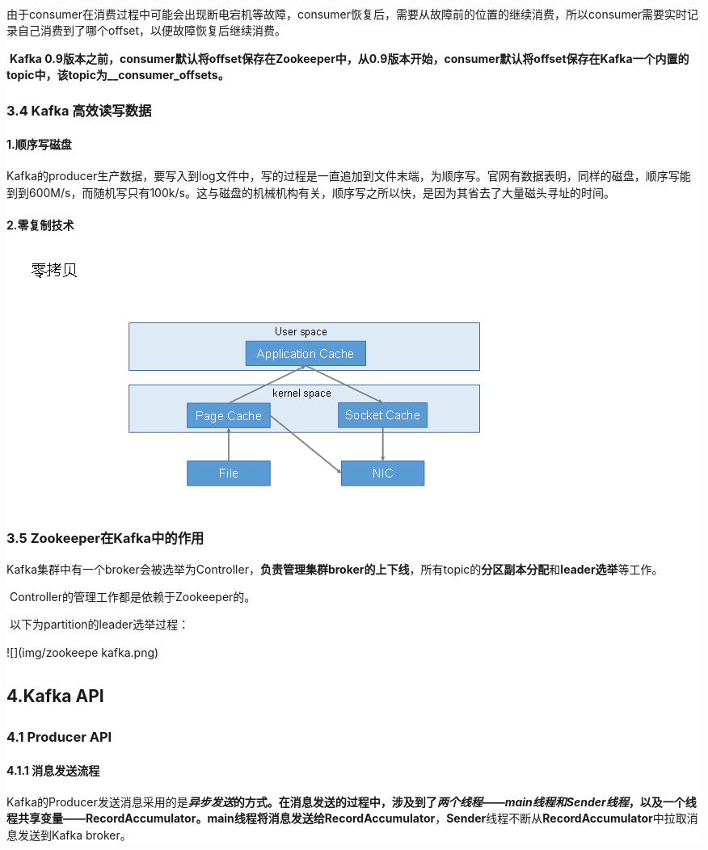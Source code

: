 ​	由于consumer在消费过程中可能会出现断电宕机等故障，consumer恢复后，需要从故障前的位置的继续消费，所以consumer需要实时记录自己消费到了哪个offset，以便故障恢复后继续消费。

​	**Kafka 0.9版本之前，consumer默认将offset保存在Zookeeper中，从0.9版本开始，consumer默认将offset保存在Kafka一个内置的topic中，该topic为__consumer_offsets。**

### 3.4 Kafka 高效读写数据

#### 1.顺序写磁盘

​	Kafka的producer生产数据，要写入到log文件中，写的过程是一直追加到文件末端，为顺序写。官网有数据表明，同样的磁盘，顺序写能到到600M/s，而随机写只有100k/s。这与磁盘的机械机构有关，顺序写之所以快，是因为其省去了大量磁头寻址的时间。

#### 2.零复制技术

![](img/零拷贝.png)

### 3.5 Zookeeper在Kafka中的作用

​	Kafka集群中有一个broker会被选举为Controller，**负责管理集群broker的上下线**，所有topic的**分区副本分配**和**leader选举**等工作。

​	Controller的管理工作都是依赖于Zookeeper的。

​	以下为partition的leader选举过程：

![](img/zookeepe kafka.png)

## 4.Kafka API

### 4.1 Producer API

#### 4.1.1 消息发送流程

Kafka的Producer发送消息采用的是***异步发送*****的方式。在消息发送的过程中，涉及到了*两个线程——main线程和Sender线程*，**以及一个线程共享变量——**RecordAccumulator**。main线程将消息发送给**RecordAccumulator**，**Sender**线程不断从**RecordAccumulator**中拉取消息发送到Kafka broker。
